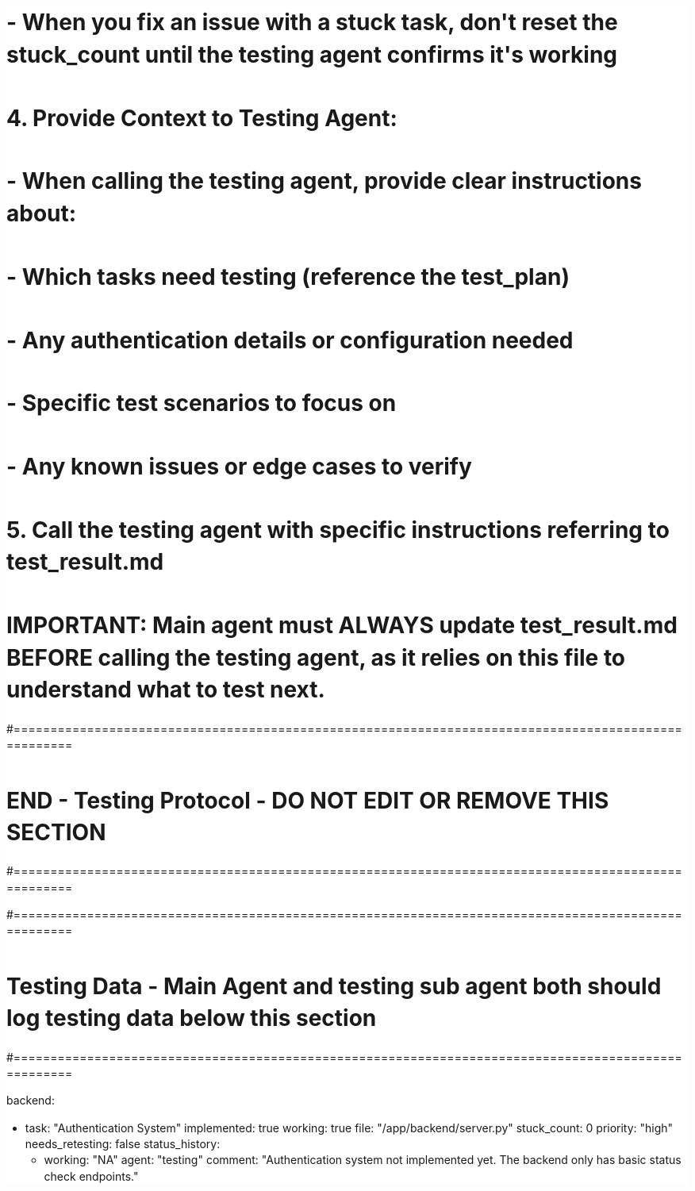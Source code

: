 #    - When you fix an issue with a stuck task, don't reset the stuck_count until the testing agent confirms it's working
#
# 4. Provide Context to Testing Agent:
#    - When calling the testing agent, provide clear instructions about:
#      - Which tasks need testing (reference the test_plan)
#      - Any authentication details or configuration needed
#      - Specific test scenarios to focus on
#      - Any known issues or edge cases to verify
#
# 5. Call the testing agent with specific instructions referring to test_result.md
#
# IMPORTANT: Main agent must ALWAYS update test_result.md BEFORE calling the testing agent, as it relies on this file to understand what to test next.

#====================================================================================================
# END - Testing Protocol - DO NOT EDIT OR REMOVE THIS SECTION
#====================================================================================================



#====================================================================================================
# Testing Data - Main Agent and testing sub agent both should log testing data below this section
#====================================================================================================

backend:
  - task: "Authentication System"
    implemented: true
    working: true
    file: "/app/backend/server.py"
    stuck_count: 0
    priority: "high"
    needs_retesting: false
    status_history:
      - working: "NA"
        agent: "testing"
        comment: "Authentication system not implemented yet. The backend only has basic status check endpoints."